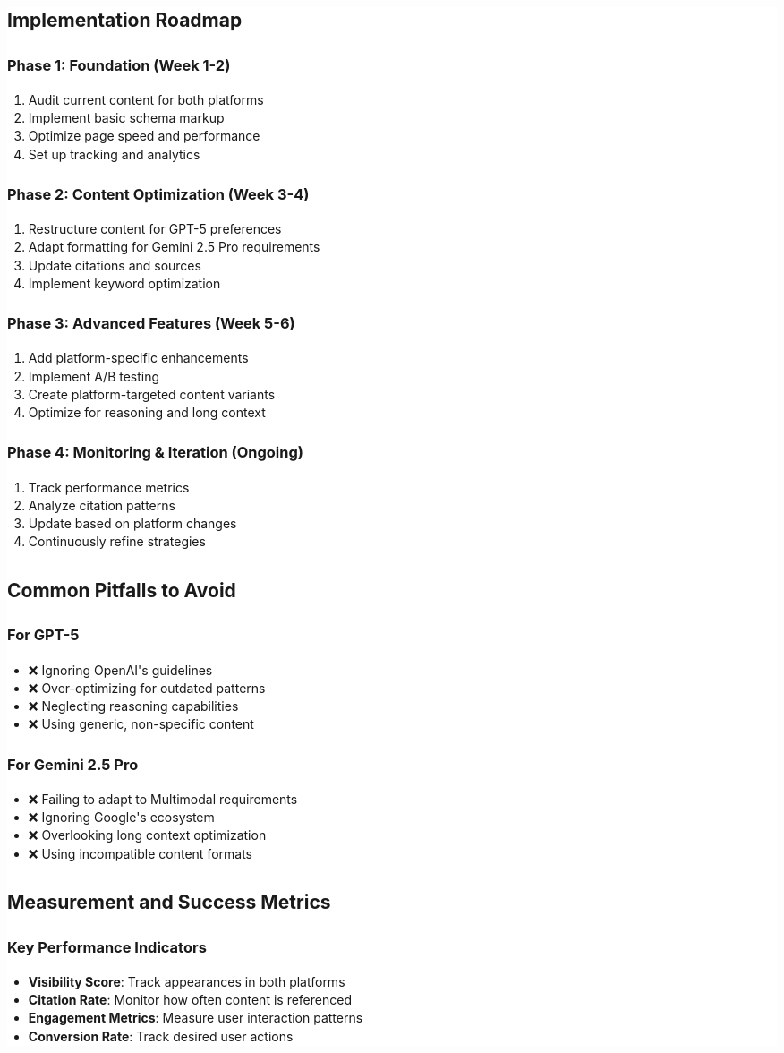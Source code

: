 ## Implementation Roadmap

### Phase 1: Foundation (Week 1-2)
1. Audit current content for both platforms
2. Implement basic schema markup
3. Optimize page speed and performance
4. Set up tracking and analytics

### Phase 2: Content Optimization (Week 3-4)
1. Restructure content for GPT-5 preferences
2. Adapt formatting for Gemini 2.5 Pro requirements
3. Update citations and sources
4. Implement keyword optimization

### Phase 3: Advanced Features (Week 5-6)
1. Add platform-specific enhancements
2. Implement A/B testing
3. Create platform-targeted content variants
4. Optimize for reasoning and long context

### Phase 4: Monitoring & Iteration (Ongoing)
1. Track performance metrics
2. Analyze citation patterns
3. Update based on platform changes
4. Continuously refine strategies

## Common Pitfalls to Avoid

### For GPT-5
- ❌ Ignoring OpenAI's guidelines
- ❌ Over-optimizing for outdated patterns
- ❌ Neglecting reasoning capabilities
- ❌ Using generic, non-specific content

### For Gemini 2.5 Pro
- ❌ Failing to adapt to Multimodal requirements
- ❌ Ignoring Google's ecosystem
- ❌ Overlooking long context optimization
- ❌ Using incompatible content formats

## Measurement and Success Metrics

### Key Performance Indicators
- **Visibility Score**: Track appearances in both platforms
- **Citation Rate**: Monitor how often content is referenced
- **Engagement Metrics**: Measure user interaction patterns
- **Conversion Rate**: Track desired user actions
